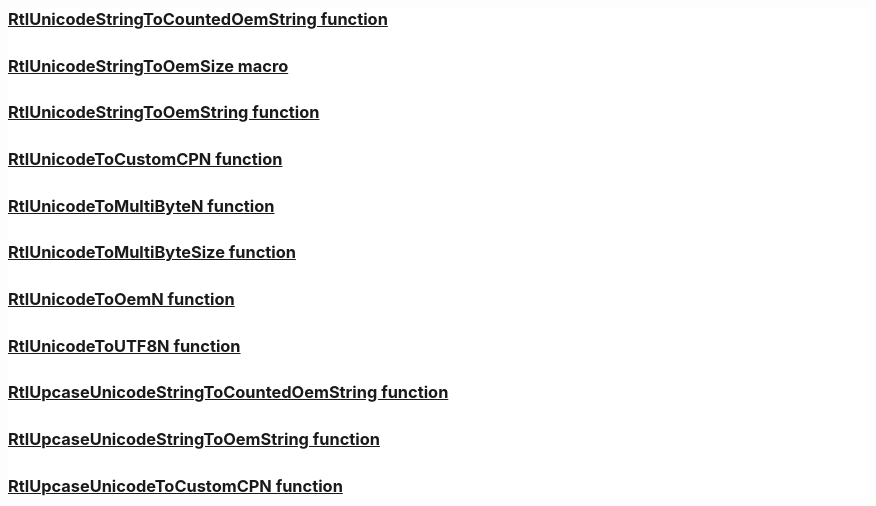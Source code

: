 ### [RtlUnicodeStringToCountedOemString function](../ntifs/nf-ntifs-rtlunicodestringtocountedoemstring.md)
### [RtlUnicodeStringToOemSize macro](../ntifs/nf-ntifs-rtlunicodestringtooemsize.md)
### [RtlUnicodeStringToOemString function](../ntifs/nf-ntifs-rtlunicodestringtooemstring.md)
### [RtlUnicodeToCustomCPN function](../ntifs/nf-ntifs-rtlunicodetocustomcpn.md)
### [RtlUnicodeToMultiByteN function](../ntifs/nf-ntifs-rtlunicodetomultibyten.md)
### [RtlUnicodeToMultiByteSize function](../ntifs/nf-ntifs-rtlunicodetomultibytesize.md)
### [RtlUnicodeToOemN function](../ntifs/nf-ntifs-rtlunicodetooemn.md)
### [RtlUnicodeToUTF8N function](../ntifs/nf-ntifs-rtlunicodetoutf8n.md)
### [RtlUpcaseUnicodeStringToCountedOemString function](../ntifs/nf-ntifs-rtlupcaseunicodestringtocountedoemstring.md)
### [RtlUpcaseUnicodeStringToOemString function](../ntifs/nf-ntifs-rtlupcaseunicodestringtooemstring.md)
### [RtlUpcaseUnicodeToCustomCPN function](../ntifs/nf-ntifs-rtlupcaseunicodetocustomcpn.md)
